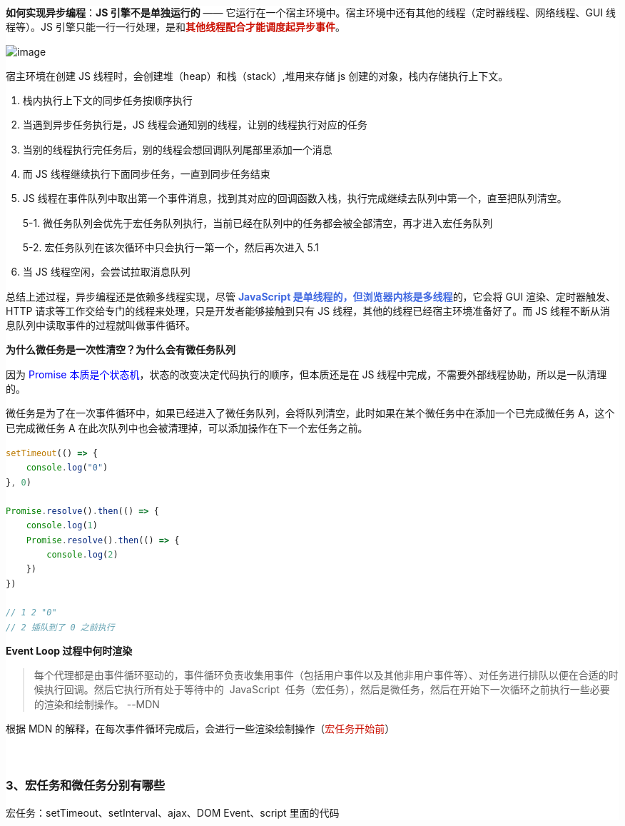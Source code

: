 **如何实现异步编程**：**JS 引擎不是单独运行的** —— 它运行在一个宿主环境中。宿主环境中还有其他的线程（定时器线程、网络线程、GUI 线程等）。JS 引擎只能一行一行处理，是和<font color=camel>**其他线程配合才能调度起异步事件**</font>。

![image](https://camo.githubusercontent.com/95477b3663ee2e942f96210c6e61aac67124d66bf69d2581eb2639d6ccbb46dc/68747470733a2f2f63646e2d696d616765732d312e6d656469756d2e636f6d2f6d61782f3830302f312a4641394e47784e42362d76316f4932714745746c52512e706e67)

宿主环境在创建 JS 线程时，会创建堆（heap）和栈（stack）,堆用来存储 js 创建的对象，栈内存储执行上下文。

1. 栈内执行上下文的同步任务按顺序执行
2. 当遇到异步任务执行是，JS 线程会通知别的线程，让别的线程执行对应的任务
3. 当别的线程执行完任务后，别的线程会想回调队列尾部里添加一个消息
4. 而 JS 线程继续执行下面同步任务，一直到同步任务结束
5. JS 线程在事件队列中取出第一个事件消息，找到其对应的回调函数入栈，执行完成继续去队列中第一个，直至把队列清空。

   5-1. 微任务队列会优先于宏任务队列执行，当前已经在队列中的任务都会被全部清空，再才进入宏任务队列

   5-2. 宏任务队列在该次循环中只会执行一第一个，然后再次进入 5.1

6. 当 JS 线程空闲，会尝试拉取消息队列

总结上述过程，异步编程还是依赖多线程实现，尽管 <font color=royalblue>**JavaScript 是单线程的，但浏览器内核是多线程**</font>的，它会将 GUI 渲染、定时器触发、HTTP 请求等工作交给专门的线程来处理，只是开发者能够接触到只有 JS 线程，其他的线程已经宿主环境准备好了。而 JS 线程不断从消息队列中读取事件的过程就叫做事件循环。

**为什么微任务是一次性清空？为什么会有微任务队列**

因为 <font color=blue>Promise 本质是个状态机</font>，状态的改变决定代码执行的顺序，但本质还是在 JS 线程中完成，不需要外部线程协助，所以是一队清理的。

微任务是为了在一次事件循环中，如果已经进入了微任务队列，会将队列清空，此时如果在某个微任务中在添加一个已完成微任务 A，这个已完成微任务 A 在此次队列中也会被清理掉，可以添加操作在下一个宏任务之前。

```javascript
setTimeout(() => {
	console.log("0")
}, 0)

Promise.resolve().then(() => {
	console.log(1)
	Promise.resolve().then(() => {
		console.log(2)
	})
})

// 1 2 "0"
// 2 插队到了 0 之前执行
```

**Event Loop 过程中何时渲染**

> 每个代理都是由事件循环驱动的，事件循环负责收集用事件（包括用户事件以及其他非用户事件等）、对任务进行排队以便在合适的时候执行回调。然后它执行所有处于等待中的  JavaScript  任务（宏任务），然后是微任务，然后在开始下一次循环之前执行一些必要的渲染和绘制操作。 --MDN

根据 MDN 的解释，在每次事件循环完成后，会进行一些渲染绘制操作（<font color=camel>宏任务开始前</font>）

<br />

### 3、宏任务和微任务分别有哪些

宏任务：setTimeout、setInterval、ajax、DOM Event、script 里面的代码
